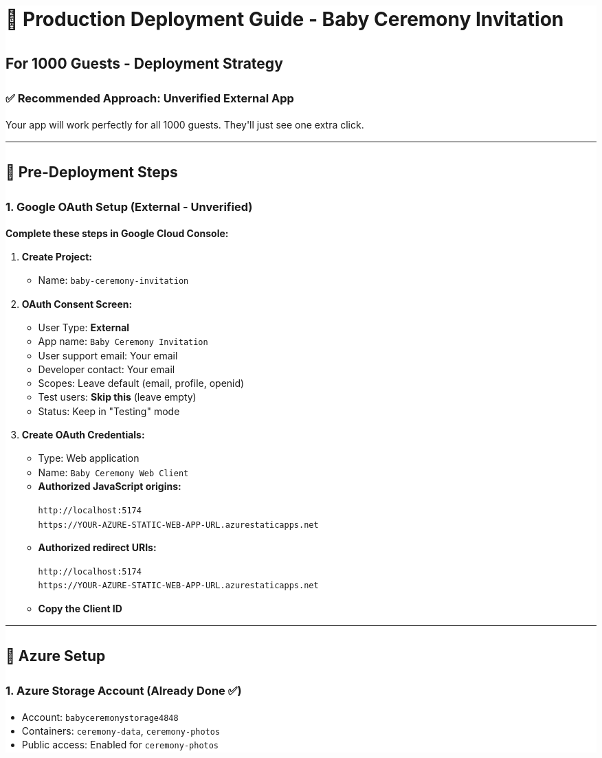 # 🚀 Production Deployment Guide - Baby Ceremony Invitation

## For 1000 Guests - Deployment Strategy

### ✅ **Recommended Approach: Unverified External App**

Your app will work perfectly for all 1000 guests. They'll just see one extra click.

---

## 📝 **Pre-Deployment Steps**

### 1. Google OAuth Setup (External - Unverified)

**Complete these steps in Google Cloud Console:**

1. **Create Project:**
   - Name: `baby-ceremony-invitation`
   
2. **OAuth Consent Screen:**
   - User Type: **External**
   - App name: `Baby Ceremony Invitation`
   - User support email: Your email
   - Developer contact: Your email
   - Scopes: Leave default (email, profile, openid)
   - Test users: **Skip this** (leave empty)
   - Status: Keep in "Testing" mode
   
3. **Create OAuth Credentials:**
   - Type: Web application
   - Name: `Baby Ceremony Web Client`
   - **Authorized JavaScript origins:**
     ```
     http://localhost:5174
     https://YOUR-AZURE-STATIC-WEB-APP-URL.azurestaticapps.net
     ```
   - **Authorized redirect URIs:**
     ```
     http://localhost:5174
     https://YOUR-AZURE-STATIC-WEB-APP-URL.azurestaticapps.net
     ```
   - **Copy the Client ID**

---

## 🔧 **Azure Setup**

### 1. Azure Storage Account (Already Done ✅)
- Account: `babyceremonystorage4848`
- Containers: `ceremony-data`, `ceremony-photos`
- Public access: Enabled for `ceremony-photos`
